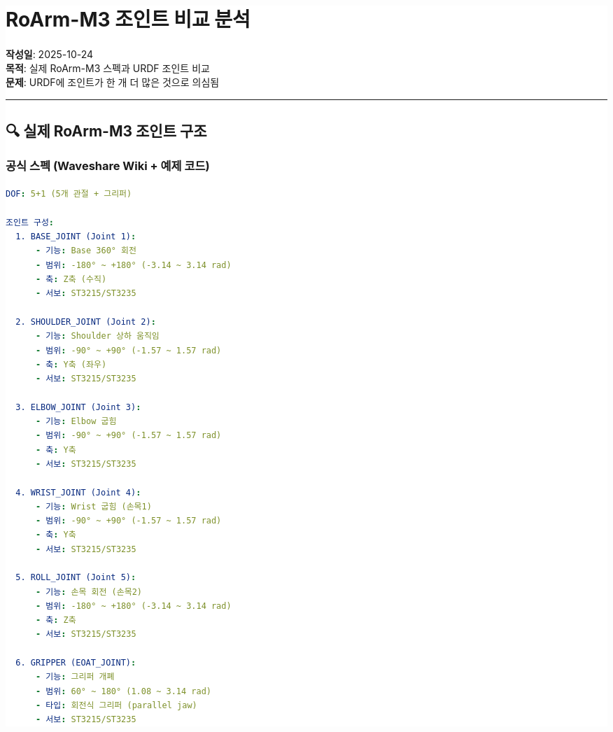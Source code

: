 # RoArm-M3 조인트 비교 분석

**작성일**: 2025-10-24  
**목적**: 실제 RoArm-M3 스펙과 URDF 조인트 비교  
**문제**: URDF에 조인트가 한 개 더 많은 것으로 의심됨

---

## 🔍 실제 RoArm-M3 조인트 구조

### 공식 스펙 (Waveshare Wiki + 예제 코드)

```yaml
DOF: 5+1 (5개 관절 + 그리퍼)

조인트 구성:
  1. BASE_JOINT (Joint 1):
      - 기능: Base 360° 회전
      - 범위: -180° ~ +180° (-3.14 ~ 3.14 rad)
      - 축: Z축 (수직)
      - 서보: ST3215/ST3235
      
  2. SHOULDER_JOINT (Joint 2):
      - 기능: Shoulder 상하 움직임
      - 범위: -90° ~ +90° (-1.57 ~ 1.57 rad)
      - 축: Y축 (좌우)
      - 서보: ST3215/ST3235
      
  3. ELBOW_JOINT (Joint 3):
      - 기능: Elbow 굽힘
      - 범위: -90° ~ +90° (-1.57 ~ 1.57 rad)
      - 축: Y축
      - 서보: ST3215/ST3235
      
  4. WRIST_JOINT (Joint 4):
      - 기능: Wrist 굽힘 (손목1)
      - 범위: -90° ~ +90° (-1.57 ~ 1.57 rad)
      - 축: Y축
      - 서보: ST3215/ST3235
      
  5. ROLL_JOINT (Joint 5):
      - 기능: 손목 회전 (손목2)
      - 범위: -180° ~ +180° (-3.14 ~ 3.14 rad)
      - 축: Z축
      - 서보: ST3215/ST3235
      
  6. GRIPPER (EOAT_JOINT):
      - 기능: 그리퍼 개폐
      - 범위: 60° ~ 180° (1.08 ~ 3.14 rad)
      - 타입: 회전식 그리퍼 (parallel jaw)
      - 서보: ST3215/ST3235
```
